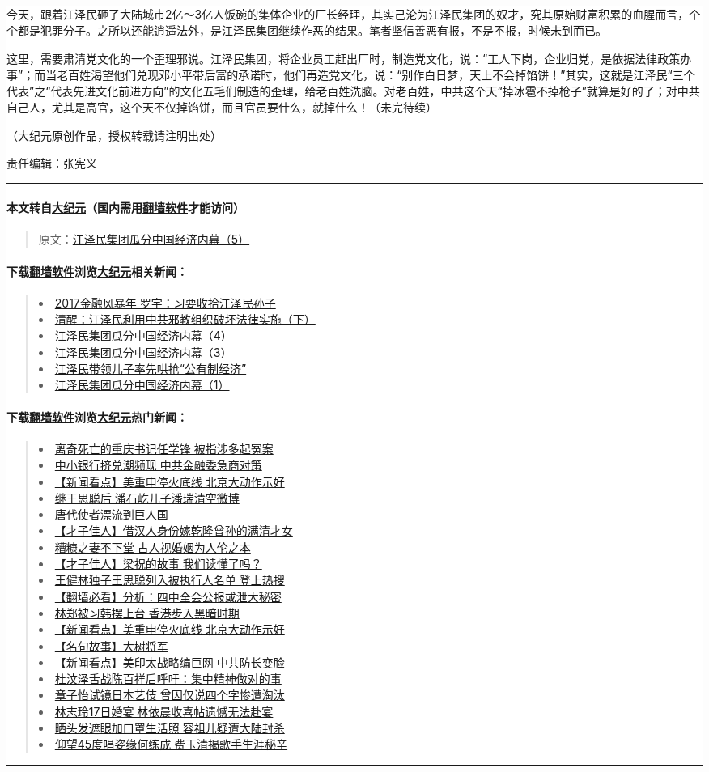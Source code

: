 <p>今天，跟着江泽民砸了大陆城市2亿～3亿人饭碗的集体企业的厂长经理，其实己沦为江泽民集团的奴才，究其原始财富积累的血腥而言，个个都是犯罪分子。之所以还能逍遥法外，是江泽民集团继续作恶的结果。笔者坚信善恶有报，不是不报，时候未到而已。</p>
<p>这里，需要肃清党文化的一个歪理邪说。江泽民集团，将企业员工赶出厂时，制造党文化，说：“工人下岗，企业归党，是依据法律政策办事”；而当老百姓渴望他们兑现邓小平带后富的承诺时，他们再造党文化，说：“别作白日梦，天上不会掉馅饼！”其实，这就是江泽民“三个代表”之“代表先进文化前进方向”的文化五毛们制造的歪理，给老百姓洗脑。对老百姓，中共这个天“掉冰雹不掉枪子”就算是好的了；对中共自己人，尤其是高官，这个天不仅掉馅饼，而且官员要什么，就掉什么！（未完待续）</p>
<p>（大纪元原创作品，授权转载请注明出处）</p>
<p>责任编辑：张宪义</p>

<hr>

#### 本文转自<a href="http://www.epochtimes.com">大纪元</a>（国内需用<a href="https://git.io/JesJV">翻墙软件</a>才能访问）
> 原文：<a href="http://www.epochtimes.com/gb/17/4/16/n9043989.htm">江泽民集团瓜分中国经济内幕（5）</a>


#### 下载<a href="https://git.io/JesJV">翻墙软件</a>浏览<a href="http://www.epochtimes.com">大纪元</a>相关新闻：
> <li><a href="http://www.epochtimes.com/gb/17/4/15/n9041393.htm">2017金融风暴年 罗宇：习要收拾江泽民孙子</a></li>
> <li><a href="http://www.epochtimes.com/gb/17/4/12/n9029950.htm">清醒：江泽民利用中共邪教组织破坏法律实施（下）</a></li>
> <li><a href="http://www.epochtimes.com/gb/17/4/5/n9004760.htm">江泽民集团瓜分中国经济内幕（4）</a></li>
> <li><a href="http://www.epochtimes.com/gb/17/4/5/n9004721.htm">江泽民集团瓜分中国经济内幕（3）</a></li>
> <li><a href="http://www.epochtimes.com/gb/17/4/4/n8999624.htm">江泽民带领儿子率先哄抢“公有制经济”</a></li>
> <li><a href="http://www.epochtimes.com/gb/17/3/30/n8983112.htm">江泽民集团瓜分中国经济内幕（1）</a></li>

#### 下载<a href="https://git.io/JesJV">翻墙软件</a>浏览<a href="http://www.epochtimes.com">大纪元</a>热门新闻：
> <li><a href="http://www.epochtimes.com/gb/19/11/7/n11638837.htm">离奇死亡的重庆书记任学锋 被指涉多起冤案</a></li>
> <li><a href="http://www.epochtimes.com/gb/19/11/7/n11640298.htm">中小银行挤兑潮频现 中共金融委急商对策</a></li>
> <li><a href="http://www.epochtimes.com/gb/19/11/7/n11639897.htm">【新闻看点】美重申停火底线 北京大动作示好</a></li>
> <li><a href="http://www.epochtimes.com/gb/19/11/7/n11639300.htm">继王思聪后 潘石屹儿子潘瑞清空微博</a></li>
> <li><a href="http://www.epochtimes.com/gb/19/10/11/n11582046.htm">唐代使者漂流到巨人国</a></li>
> <li><a href="http://www.epochtimes.com/gb/19/10/31/n11625562.htm">【才子佳人】借汉人身份嫁乾隆曾孙的满清才女</a></li>
> <li><a href="http://www.epochtimes.com/gb/15/4/21/n4416242.htm">糟糠之妻不下堂 古人视婚姻为人伦之本</a></li>
> <li><a href="http://www.epochtimes.com/gb/19/10/25/n11612042.htm">【才子佳人】梁祝的故事 我们读懂了吗？</a></li>
> <li><a href="http://www.epochtimes.com/gb/19/11/6/n11636669.htm">王健林独子王思聪列入被执行人名单 登上热搜</a></li>
> <li><a href="http://www.epochtimes.com/gb/19/11/6/n11636278.htm">【翻墙必看】分析：四中全会公报或泄大秘密</a></li>
> <li><a href="http://www.epochtimes.com/gb/19/11/6/n11638219.htm">林郑被习韩摆上台 香港步入黑暗时期</a></li>
> <li><a href="http://www.epochtimes.com/gb/19/11/7/n11639897.htm">【新闻看点】美重申停火底线 北京大动作示好</a></li>
> <li><a href="http://www.epochtimes.com/gb/18/4/16/n10309074.htm">【名句故事】大树将军</a></li>
> <li><a href="http://www.epochtimes.com/gb/19/11/6/n11638053.htm">【新闻看点】美印太战略编巨网 中共防长变脸</a></li>
> <li><a href="http://www.epochtimes.com/gb/19/11/6/n11638183.htm">杜汶泽舌战陈百祥后呼吁：集中精神做对的事</a></li>
> <li><a href="http://www.epochtimes.com/gb/19/11/5/n11635898.htm">章子怡试镜日本艺伎 曾因仅说四个字惨遭淘汰</a></li>
> <li><a href="http://www.epochtimes.com/gb/19/11/7/n11639534.htm">林志玲17日婚宴 林依晨收喜帖遗憾无法赴宴</a></li>
> <li><a href="http://www.epochtimes.com/gb/19/11/5/n11635562.htm">晒头发遮眼加口罩生活照 容祖儿疑遭大陆封杀</a></li>
> <li><a href="http://www.epochtimes.com/gb/19/11/5/n11635746.htm">仰望45度唱姿缘何练成 费玉清揭歌手生涯秘辛</a></li>
<hr>
